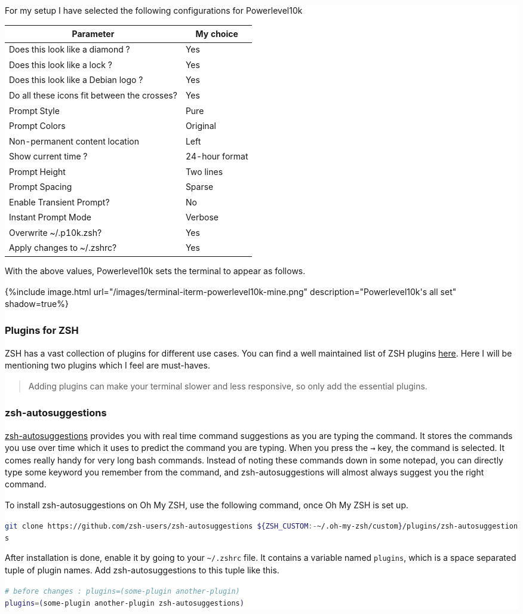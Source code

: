For my setup I have selected the following configurations for Powerlevel10k

Parameter | My choice
--- | ---
Does this look like a diamond ? | Yes
Does this look like a lock ? | Yes
Does this look like a Debian logo ? | Yes
Do all these icons fit between the crosses? | Yes
Prompt Style | Pure
Prompt Colors | Original
Non-permanent content location | Left
Show current time ? |  24-hour format
Prompt Height | Two lines
Prompt Spacing | Sparse
Enable Transient Prompt? | No
Instant Prompt Mode | Verbose
Overwrite ~/.p10k.zsh? | Yes
Apply changes to ~/.zshrc? | Yes

With the above values, Powerlevel10k sets the terminal to appear as follows.

{%include image.html url="/images/terminal-iterm-powerlevel10k-mine.png" description="Powerlevel10k's all set" shadow=true%}



### Plugins for ZSH

ZSH has a vast collection of plugins for different use cases. You can find a well maintained list of ZSH plugins [here](https://github.com/unixorn/awesome-zsh-plugins). Here I will be mentioning two plugins which I feel are must-haves.

> Adding plugins can make your terminal slower and less responsive, so only add the essential plugins.

### zsh-autosuggestions

[zsh-autosuggestions](https://github.com/zsh-users/zsh-autosuggestions) provides you with real time command suggestions as you are typing the command. It stores the commands you use over time which it uses to predict the command you are typing. When you press the <kbd>&#x2192;</kbd> key, the command is selected. It comes really handy for very long bash commands. Instead of noting these commands down in some notepad, you can directly type some keyword you remember from the command, and zsh-autosuggestions will almost always suggest you the right command.

To install zsh-autosuggestions on Oh My ZSH, use the following command, once Oh My ZSH is set up.

```bash
git clone https://github.com/zsh-users/zsh-autosuggestions ${ZSH_CUSTOM:-~/.oh-my-zsh/custom}/plugins/zsh-autosuggestions
```

After installation is done, enable it by going to your `~/.zshrc` file. It contains a variable named `plugins`, which is a space separated tuple of plugin names. Add zsh-autosuggestions to this tuple like this.

```bash
# before changes : plugins=(some-plugin another-plugin)
plugins=(some-plugin another-plugin zsh-autosuggestions)
```
